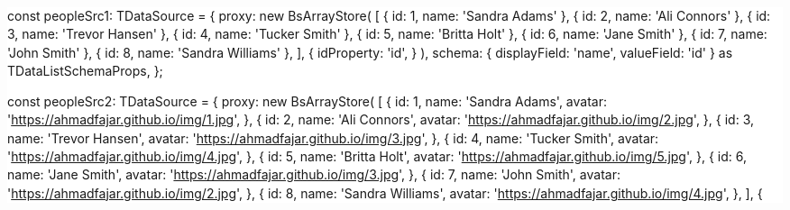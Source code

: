 const peopleSrc1: TDataSource = {
  proxy: new BsArrayStore(
    [
      { id: 1, name: 'Sandra Adams' },
      { id: 2, name: 'Ali Connors' },
      { id: 3, name: 'Trevor Hansen' },
      { id: 4, name: 'Tucker Smith' },
      { id: 5, name: 'Britta Holt' },
      { id: 6, name: 'Jane Smith' },
      { id: 7, name: 'John Smith' },
      { id: 8, name: 'Sandra Williams' },
    ],
    {
      idProperty: 'id',
    }
  ),
  schema: { displayField: 'name', valueField: 'id' } as TDataListSchemaProps,
};

const peopleSrc2: TDataSource = {
  proxy: new BsArrayStore(
    [
      {
        id: 1,
        name: 'Sandra Adams',
        avatar: 'https://ahmadfajar.github.io/img/1.jpg',
      },
      {
        id: 2,
        name: 'Ali Connors',
        avatar: 'https://ahmadfajar.github.io/img/2.jpg',
      },
      {
        id: 3,
        name: 'Trevor Hansen',
        avatar: 'https://ahmadfajar.github.io/img/3.jpg',
      },
      {
        id: 4,
        name: 'Tucker Smith',
        avatar: 'https://ahmadfajar.github.io/img/4.jpg',
      },
      {
        id: 5,
        name: 'Britta Holt',
        avatar: 'https://ahmadfajar.github.io/img/5.jpg',
      },
      {
        id: 6,
        name: 'Jane Smith',
        avatar: 'https://ahmadfajar.github.io/img/3.jpg',
      },
      {
        id: 7,
        name: 'John Smith',
        avatar: 'https://ahmadfajar.github.io/img/2.jpg',
      },
      {
        id: 8,
        name: 'Sandra Williams',
        avatar: 'https://ahmadfajar.github.io/img/4.jpg',
      },
    ],
    {